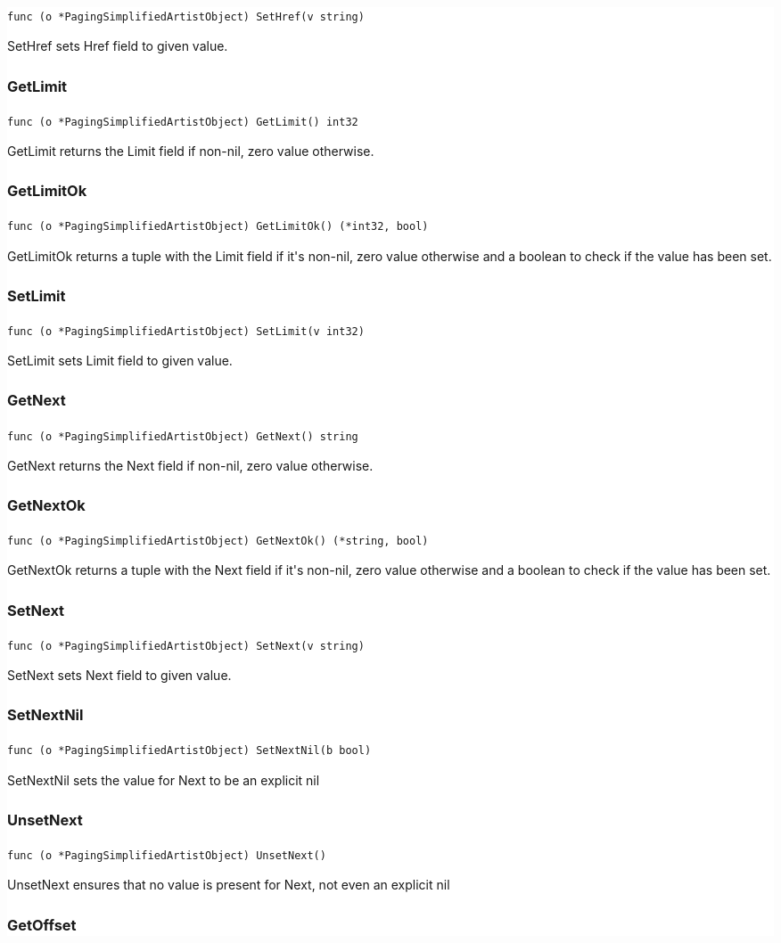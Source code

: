 `func (o *PagingSimplifiedArtistObject) SetHref(v string)`

SetHref sets Href field to given value.


### GetLimit

`func (o *PagingSimplifiedArtistObject) GetLimit() int32`

GetLimit returns the Limit field if non-nil, zero value otherwise.

### GetLimitOk

`func (o *PagingSimplifiedArtistObject) GetLimitOk() (*int32, bool)`

GetLimitOk returns a tuple with the Limit field if it's non-nil, zero value otherwise
and a boolean to check if the value has been set.

### SetLimit

`func (o *PagingSimplifiedArtistObject) SetLimit(v int32)`

SetLimit sets Limit field to given value.


### GetNext

`func (o *PagingSimplifiedArtistObject) GetNext() string`

GetNext returns the Next field if non-nil, zero value otherwise.

### GetNextOk

`func (o *PagingSimplifiedArtistObject) GetNextOk() (*string, bool)`

GetNextOk returns a tuple with the Next field if it's non-nil, zero value otherwise
and a boolean to check if the value has been set.

### SetNext

`func (o *PagingSimplifiedArtistObject) SetNext(v string)`

SetNext sets Next field to given value.


### SetNextNil

`func (o *PagingSimplifiedArtistObject) SetNextNil(b bool)`

 SetNextNil sets the value for Next to be an explicit nil

### UnsetNext
`func (o *PagingSimplifiedArtistObject) UnsetNext()`

UnsetNext ensures that no value is present for Next, not even an explicit nil
### GetOffset
